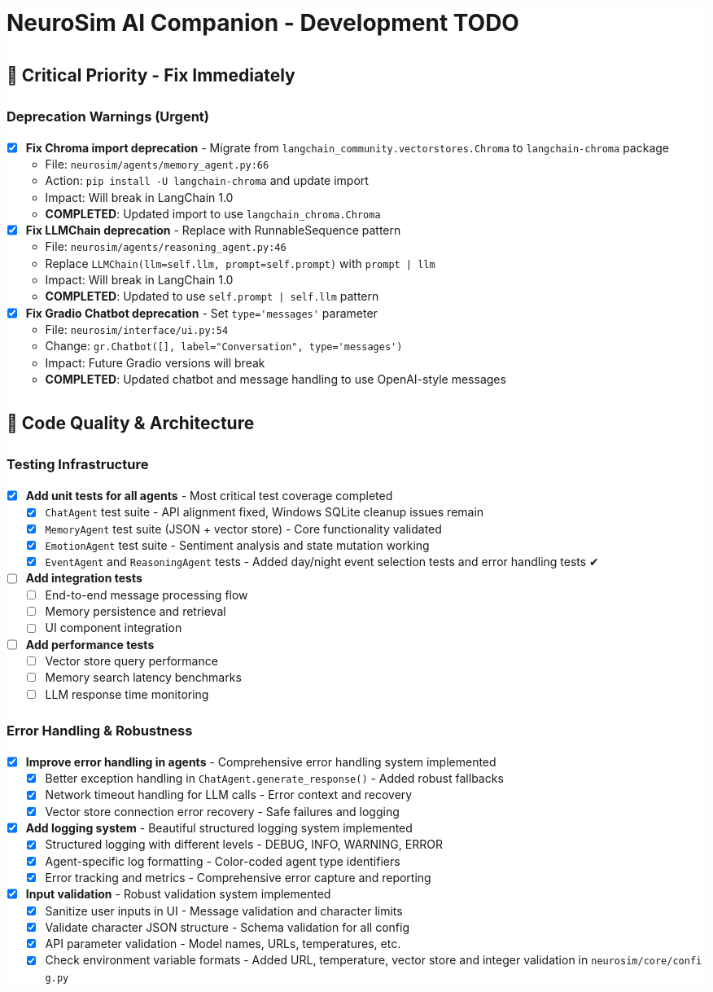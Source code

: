 # NeuroSim AI Companion - Development TODO

## 🚨 Critical Priority - Fix Immediately

### Deprecation Warnings (Urgent)
- [x] **Fix Chroma import deprecation** - Migrate from `langchain_community.vectorstores.Chroma` to `langchain-chroma` package
  - File: `neurosim/agents/memory_agent.py:66`
  - Action: `pip install -U langchain-chroma` and update import
  - Impact: Will break in LangChain 1.0
  - **COMPLETED**: Updated import to use `langchain_chroma.Chroma`
- [x] **Fix LLMChain deprecation** - Replace with RunnableSequence pattern
  - File: `neurosim/agents/reasoning_agent.py:46`
  - Replace `LLMChain(llm=self.llm, prompt=self.prompt)` with `prompt | llm`
  - Impact: Will break in LangChain 1.0
  - **COMPLETED**: Updated to use `self.prompt | self.llm` pattern
- [x] **Fix Gradio Chatbot deprecation** - Set `type='messages'` parameter
  - File: `neurosim/interface/ui.py:54` 
  - Change: `gr.Chatbot([], label="Conversation", type='messages')`
  - Impact: Future Gradio versions will break
  - **COMPLETED**: Updated chatbot and message handling to use OpenAI-style messages

## 🔧 Code Quality & Architecture

### Testing Infrastructure
- [x] **Add unit tests for all agents** - Most critical test coverage completed
  - [x] `ChatAgent` test suite - API alignment fixed, Windows SQLite cleanup issues remain
  - [x] `MemoryAgent` test suite (JSON + vector store) - Core functionality validated
  - [x] `EmotionAgent` test suite - Sentiment analysis and state mutation working
  - [x] `EventAgent` and `ReasoningAgent` tests - Added day/night event selection tests and error handling tests ✔
- [ ] **Add integration tests**
  - [ ] End-to-end message processing flow
  - [ ] Memory persistence and retrieval
  - [ ] UI component integration
- [ ] **Add performance tests**
  - [ ] Vector store query performance
  - [ ] Memory search latency benchmarks
  - [ ] LLM response time monitoring

### Error Handling & Robustness
- [x] **Improve error handling in agents** - Comprehensive error handling system implemented
  - [x] Better exception handling in `ChatAgent.generate_response()` - Added robust fallbacks
  - [x] Network timeout handling for LLM calls - Error context and recovery
  - [x] Vector store connection error recovery - Safe failures and logging
- [x] **Add logging system** - Beautiful structured logging system implemented
  - [x] Structured logging with different levels - DEBUG, INFO, WARNING, ERROR
  - [x] Agent-specific log formatting - Color-coded agent type identifiers
  - [x] Error tracking and metrics - Comprehensive error capture and reporting
- [x] **Input validation** - Robust validation system implemented
  - [x] Sanitize user inputs in UI - Message validation and character limits
  - [x] Validate character JSON structure - Schema validation for all config
  - [x] API parameter validation - Model names, URLs, temperatures, etc.
  - [x] Check environment variable formats - Added URL, temperature, vector store and integer validation in `neurosim/core/config.py`
